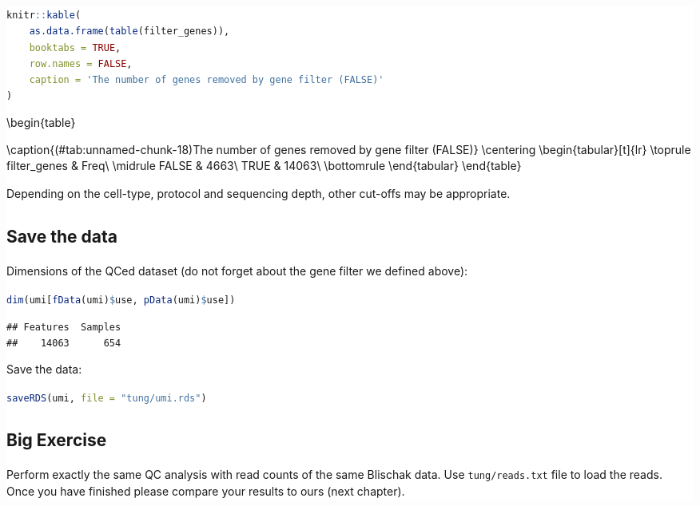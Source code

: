 
```r
knitr::kable(
    as.data.frame(table(filter_genes)),
    booktabs = TRUE,
    row.names = FALSE,
    caption = 'The number of genes removed by gene filter (FALSE)'
)
```

\begin{table}

\caption{(\#tab:unnamed-chunk-18)The number of genes removed by gene filter (FALSE)}
\centering
\begin{tabular}[t]{lr}
\toprule
filter\_genes & Freq\\
\midrule
FALSE & 4663\\
TRUE & 14063\\
\bottomrule
\end{tabular}
\end{table}

Depending on the cell-type, protocol and sequencing depth, other cut-offs may be appropriate.


## Save the data

Dimensions of the QCed dataset (do not forget about the gene filter we defined above):

```r
dim(umi[fData(umi)$use, pData(umi)$use])
```

```
## Features  Samples 
##    14063      654
```

Save the data:

```r
saveRDS(umi, file = "tung/umi.rds")
```

## Big Exercise

Perform exactly the same QC analysis with read counts of the same Blischak data. Use `tung/reads.txt` file to load the reads. Once you have finished please compare your results to ours (next chapter).
